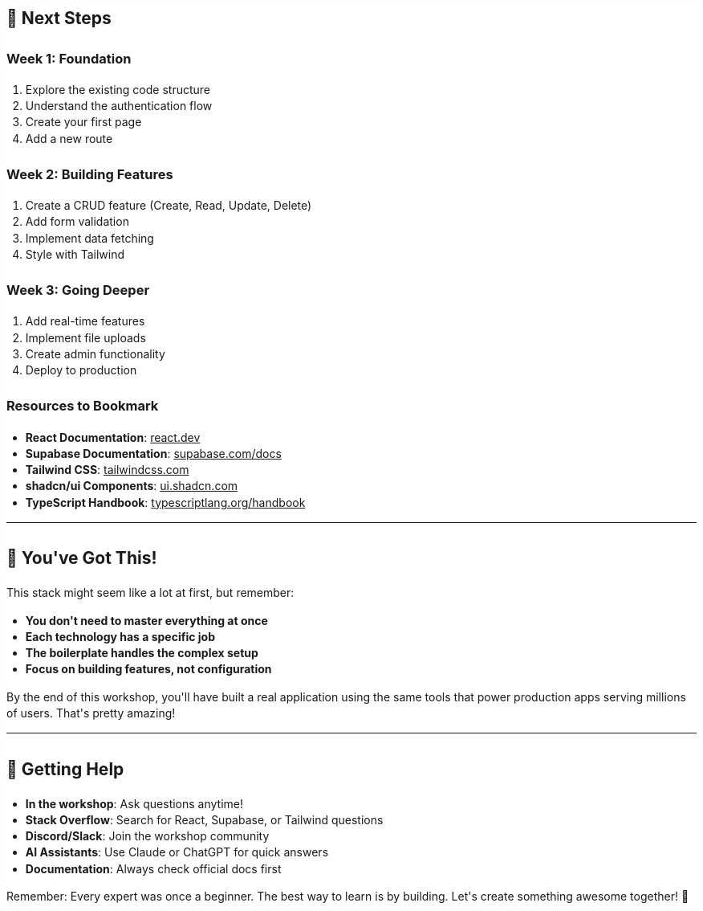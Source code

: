 
## 🚀 Next Steps

### **Week 1: Foundation**
1. Explore the existing code structure
2. Understand the authentication flow
3. Create your first page
4. Add a new route

### **Week 2: Building Features**
1. Create a CRUD feature (Create, Read, Update, Delete)
2. Add form validation
3. Implement data fetching
4. Style with Tailwind

### **Week 3: Going Deeper**
1. Add real-time features
2. Implement file uploads
3. Create admin functionality
4. Deploy to production

### **Resources to Bookmark**

- **React Documentation**: [react.dev](https://react.dev)
- **Supabase Documentation**: [supabase.com/docs](https://supabase.com/docs)
- **Tailwind CSS**: [tailwindcss.com](https://tailwindcss.com)
- **shadcn/ui Components**: [ui.shadcn.com](https://ui.shadcn.com)
- **TypeScript Handbook**: [typescriptlang.org/handbook](https://www.typescriptlang.org/handbook)

---

## 💪 You've Got This!

This stack might seem like a lot at first, but remember:
- **You don't need to master everything at once**
- **Each technology has a specific job**
- **The boilerplate handles the complex setup**
- **Focus on building features, not configuration**

By the end of this workshop, you'll have built a real application using the same tools that power production apps serving millions of users. That's pretty amazing!

---

## 🤝 Getting Help

- **In the workshop**: Ask questions anytime!
- **Stack Overflow**: Search for React, Supabase, or Tailwind questions
- **Discord/Slack**: Join the workshop community
- **AI Assistants**: Use Claude or ChatGPT for quick answers
- **Documentation**: Always check official docs first

Remember: Every expert was once a beginner. The best way to learn is by building. Let's create something awesome together! 🎉